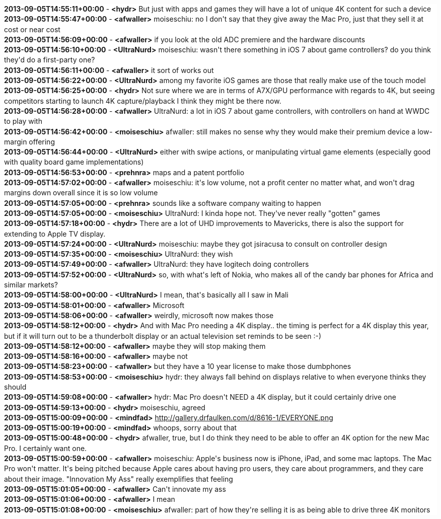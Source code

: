 **2013-09-05T14:55:11+00:00** - **&lt;hydr&gt;** But just with apps and games they will have a lot of unique 4K content for such a device  
**2013-09-05T14:55:47+00:00** - **&lt;afwaller&gt;** moiseschiu: no I don't say that they give away the Mac Pro, just that they sell it at cost or near cost  
**2013-09-05T14:56:09+00:00** - **&lt;afwaller&gt;** if you look at the old ADC premiere and the hardware discounts  
**2013-09-05T14:56:10+00:00** - **&lt;UltraNurd&gt;** moiseschiu: wasn't there something in iOS 7 about game controllers? do you think they'd do a first-party one?  
**2013-09-05T14:56:11+00:00** - **&lt;afwaller&gt;** it sort of works out  
**2013-09-05T14:56:22+00:00** - **&lt;UltraNurd&gt;** among my favorite iOS games are those that really make use of the touch model  
**2013-09-05T14:56:25+00:00** - **&lt;hydr&gt;** Not sure where we are in terms of A7X/GPU performance with regards to 4K, but seeing competitors starting to launch 4K capture/playback I think they might be there now.  
**2013-09-05T14:56:28+00:00** - **&lt;afwaller&gt;** UltraNurd: a lot in iOS 7 about game controllers, with controllers on hand at WWDC to play with  
**2013-09-05T14:56:42+00:00** - **&lt;moiseschiu&gt;** afwaller: still makes no sense why they would make their premium device a low-margin offering  
**2013-09-05T14:56:44+00:00** - **&lt;UltraNurd&gt;** either with swipe actions, or manipulating virtual game elements (especially good with quality board game implementations)  
**2013-09-05T14:56:53+00:00** - **&lt;prehnra&gt;** maps and a patent portfolio  
**2013-09-05T14:57:02+00:00** - **&lt;afwaller&gt;** moiseschiu: it's low volume, not a profit center no matter what, and won't drag margins down overall since it is so low volume  
**2013-09-05T14:57:05+00:00** - **&lt;prehnra&gt;** sounds like a software company waiting to happen  
**2013-09-05T14:57:05+00:00** - **&lt;moiseschiu&gt;** UltraNurd: I kinda hope not. They've never really "gotten" games  
**2013-09-05T14:57:18+00:00** - **&lt;hydr&gt;** There are a lot of UHD improvements to Mavericks, there is also the support for extending to Apple TV display.  
**2013-09-05T14:57:24+00:00** - **&lt;UltraNurd&gt;** moiseschiu: maybe they got jsiracusa to consult on controller design  
**2013-09-05T14:57:35+00:00** - **&lt;moiseschiu&gt;** UltraNurd: they wish  
**2013-09-05T14:57:49+00:00** - **&lt;afwaller&gt;** UltraNurd: they have logitech doing controllers  
**2013-09-05T14:57:52+00:00** - **&lt;UltraNurd&gt;** so, with what's left of Nokia, who makes all of the candy bar phones for Africa and similar markets?  
**2013-09-05T14:58:00+00:00** - **&lt;UltraNurd&gt;** I mean, that's basically all I saw in Mali  
**2013-09-05T14:58:01+00:00** - **&lt;afwaller&gt;** Microsoft  
**2013-09-05T14:58:06+00:00** - **&lt;afwaller&gt;** weirdly, microsoft now makes those  
**2013-09-05T14:58:12+00:00** - **&lt;hydr&gt;** And with Mac Pro needing a 4K display.. the timing is perfect for a 4K display this year, but if it will turn out to be a thunderbolt display or an actual television set reminds to be seen :-)  
**2013-09-05T14:58:12+00:00** - **&lt;afwaller&gt;** maybe they will stop making them  
**2013-09-05T14:58:16+00:00** - **&lt;afwaller&gt;** maybe not  
**2013-09-05T14:58:23+00:00** - **&lt;afwaller&gt;** but they have a 10 year license to make those dumbphones  
**2013-09-05T14:58:53+00:00** - **&lt;moiseschiu&gt;** hydr: they always fall behind on displays relative to when everyone thinks they should  
**2013-09-05T14:59:08+00:00** - **&lt;afwaller&gt;** hydr: Mac Pro doesn't NEED a 4K display, but it could certainly drive one  
**2013-09-05T14:59:13+00:00** - **&lt;hydr&gt;** moiseschiu, agreed  
**2013-09-05T15:00:09+00:00** - **&lt;mindfad&gt;** http://gallery.drfaulken.com/d/8616-1/EVERYONE.png  
**2013-09-05T15:00:19+00:00** - **&lt;mindfad&gt;** whoops, sorry about that  
**2013-09-05T15:00:48+00:00** - **&lt;hydr&gt;** afwaller, true, but I do think they need to be able to offer an 4K option for the new Mac Pro. I certainly want one.  
**2013-09-05T15:00:59+00:00** - **&lt;afwaller&gt;** moiseschiu: Apple's business now is iPhone, iPad, and some mac laptops. The Mac Pro won't matter. It's being pitched because Apple cares about having pro users, they care about programmers, and they care about their image. "Innovation My Ass" really exemplifies that feeling  
**2013-09-05T15:01:05+00:00** - **&lt;afwaller&gt;** Can't innovate my ass  
**2013-09-05T15:01:06+00:00** - **&lt;afwaller&gt;** I mean  
**2013-09-05T15:01:08+00:00** - **&lt;moiseschiu&gt;** afwaller: part of how they're selling it is as being able to drive three 4K monitors  